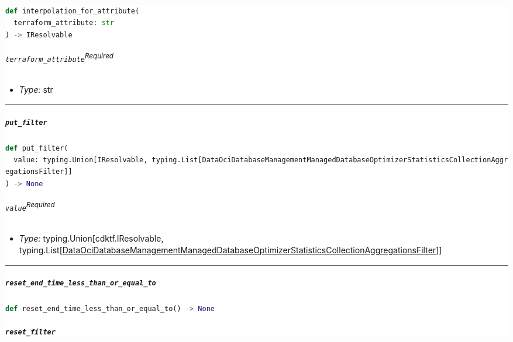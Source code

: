 ```python
def interpolation_for_attribute(
  terraform_attribute: str
) -> IResolvable
```

###### `terraform_attribute`<sup>Required</sup> <a name="terraform_attribute" id="rhizo-co-terraform-provider-oci.dataOciDatabaseManagementManagedDatabaseOptimizerStatisticsCollectionAggregations.DataOciDatabaseManagementManagedDatabaseOptimizerStatisticsCollectionAggregations.interpolationForAttribute.parameter.terraformAttribute"></a>

- *Type:* str

---

##### `put_filter` <a name="put_filter" id="rhizo-co-terraform-provider-oci.dataOciDatabaseManagementManagedDatabaseOptimizerStatisticsCollectionAggregations.DataOciDatabaseManagementManagedDatabaseOptimizerStatisticsCollectionAggregations.putFilter"></a>

```python
def put_filter(
  value: typing.Union[IResolvable, typing.List[DataOciDatabaseManagementManagedDatabaseOptimizerStatisticsCollectionAggregationsFilter]]
) -> None
```

###### `value`<sup>Required</sup> <a name="value" id="rhizo-co-terraform-provider-oci.dataOciDatabaseManagementManagedDatabaseOptimizerStatisticsCollectionAggregations.DataOciDatabaseManagementManagedDatabaseOptimizerStatisticsCollectionAggregations.putFilter.parameter.value"></a>

- *Type:* typing.Union[cdktf.IResolvable, typing.List[<a href="#rhizo-co-terraform-provider-oci.dataOciDatabaseManagementManagedDatabaseOptimizerStatisticsCollectionAggregations.DataOciDatabaseManagementManagedDatabaseOptimizerStatisticsCollectionAggregationsFilter">DataOciDatabaseManagementManagedDatabaseOptimizerStatisticsCollectionAggregationsFilter</a>]]

---

##### `reset_end_time_less_than_or_equal_to` <a name="reset_end_time_less_than_or_equal_to" id="rhizo-co-terraform-provider-oci.dataOciDatabaseManagementManagedDatabaseOptimizerStatisticsCollectionAggregations.DataOciDatabaseManagementManagedDatabaseOptimizerStatisticsCollectionAggregations.resetEndTimeLessThanOrEqualTo"></a>

```python
def reset_end_time_less_than_or_equal_to() -> None
```

##### `reset_filter` <a name="reset_filter" id="rhizo-co-terraform-provider-oci.dataOciDatabaseManagementManagedDatabaseOptimizerStatisticsCollectionAggregations.DataOciDatabaseManagementManagedDatabaseOptimizerStatisticsCollectionAggregations.resetFilter"></a>
